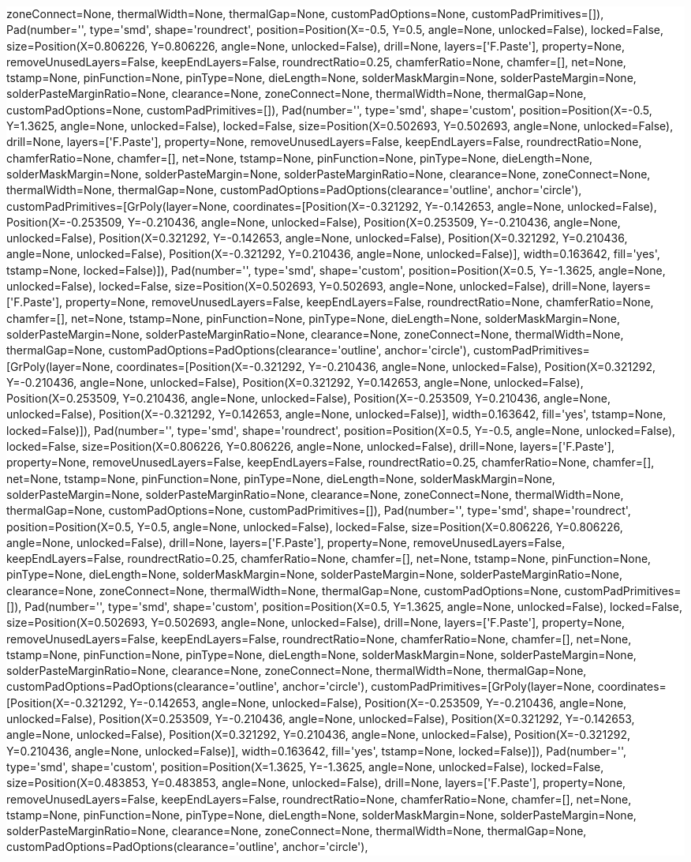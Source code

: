 zoneConnect=None, thermalWidth=None, thermalGap=None, customPadOptions=None, customPadPrimitives=[]), Pad(number='', type='smd', shape='roundrect', position=Position(X=-0.5, Y=0.5, angle=None, unlocked=False), locked=False, size=Position(X=0.806226, Y=0.806226, angle=None, unlocked=False), drill=None, layers=['F.Paste'], property=None, removeUnusedLayers=False, keepEndLayers=False, roundrectRatio=0.25, chamferRatio=None, chamfer=[], net=None, tstamp=None, pinFunction=None, pinType=None, dieLength=None, solderMaskMargin=None, solderPasteMargin=None, solderPasteMarginRatio=None, clearance=None, zoneConnect=None, thermalWidth=None, thermalGap=None, customPadOptions=None, customPadPrimitives=[]), Pad(number='', type='smd', shape='custom', position=Position(X=-0.5, Y=1.3625, angle=None, unlocked=False), locked=False, size=Position(X=0.502693, Y=0.502693, angle=None, unlocked=False), drill=None, layers=['F.Paste'], property=None, removeUnusedLayers=False, keepEndLayers=False, roundrectRatio=None, chamferRatio=None, chamfer=[], net=None, tstamp=None, pinFunction=None, pinType=None, dieLength=None, solderMaskMargin=None, solderPasteMargin=None, solderPasteMarginRatio=None, clearance=None, zoneConnect=None, thermalWidth=None, thermalGap=None, customPadOptions=PadOptions(clearance='outline', anchor='circle'), customPadPrimitives=[GrPoly(layer=None, coordinates=[Position(X=-0.321292, Y=-0.142653, angle=None, unlocked=False), Position(X=-0.253509, Y=-0.210436, angle=None, unlocked=False), Position(X=0.253509, Y=-0.210436, angle=None, unlocked=False), Position(X=0.321292, Y=-0.142653, angle=None, unlocked=False), Position(X=0.321292, Y=0.210436, angle=None, unlocked=False), Position(X=-0.321292, Y=0.210436, angle=None, unlocked=False)], width=0.163642, fill='yes', tstamp=None, locked=False)]), Pad(number='', type='smd', shape='custom', position=Position(X=0.5, Y=-1.3625, angle=None, unlocked=False), locked=False, size=Position(X=0.502693, Y=0.502693, angle=None, unlocked=False), drill=None, layers=['F.Paste'], property=None, removeUnusedLayers=False, keepEndLayers=False, roundrectRatio=None, chamferRatio=None, chamfer=[], net=None, tstamp=None, pinFunction=None, pinType=None, dieLength=None, solderMaskMargin=None, solderPasteMargin=None, solderPasteMarginRatio=None, clearance=None, zoneConnect=None, thermalWidth=None, thermalGap=None, customPadOptions=PadOptions(clearance='outline', anchor='circle'), customPadPrimitives=[GrPoly(layer=None, coordinates=[Position(X=-0.321292, Y=-0.210436, angle=None, unlocked=False), Position(X=0.321292, Y=-0.210436, angle=None, unlocked=False), Position(X=0.321292, Y=0.142653, angle=None, unlocked=False), Position(X=0.253509, Y=0.210436, angle=None, unlocked=False), Position(X=-0.253509, Y=0.210436, angle=None, unlocked=False), Position(X=-0.321292, Y=0.142653, angle=None, unlocked=False)], width=0.163642, fill='yes', tstamp=None, locked=False)]), Pad(number='', type='smd', shape='roundrect', position=Position(X=0.5, Y=-0.5, angle=None, unlocked=False), locked=False, size=Position(X=0.806226, Y=0.806226, angle=None, unlocked=False), drill=None, layers=['F.Paste'], property=None, removeUnusedLayers=False, keepEndLayers=False, roundrectRatio=0.25, chamferRatio=None, chamfer=[], net=None, tstamp=None, pinFunction=None, pinType=None, dieLength=None, solderMaskMargin=None, solderPasteMargin=None, solderPasteMarginRatio=None, clearance=None, zoneConnect=None, thermalWidth=None, thermalGap=None, customPadOptions=None, customPadPrimitives=[]), Pad(number='', type='smd', shape='roundrect', position=Position(X=0.5, Y=0.5, angle=None, unlocked=False), locked=False, size=Position(X=0.806226, Y=0.806226, angle=None, unlocked=False), drill=None, layers=['F.Paste'], property=None, removeUnusedLayers=False, keepEndLayers=False, roundrectRatio=0.25, chamferRatio=None, chamfer=[], net=None, tstamp=None, pinFunction=None, pinType=None, dieLength=None, solderMaskMargin=None, solderPasteMargin=None, solderPasteMarginRatio=None, clearance=None, zoneConnect=None, thermalWidth=None, thermalGap=None, customPadOptions=None, customPadPrimitives=[]), Pad(number='', type='smd', shape='custom', position=Position(X=0.5, Y=1.3625, angle=None, unlocked=False), locked=False, size=Position(X=0.502693, Y=0.502693, angle=None, unlocked=False), drill=None, layers=['F.Paste'], property=None, removeUnusedLayers=False, keepEndLayers=False, roundrectRatio=None, chamferRatio=None, chamfer=[], net=None, tstamp=None, pinFunction=None, pinType=None, dieLength=None, solderMaskMargin=None, solderPasteMargin=None, solderPasteMarginRatio=None, clearance=None, zoneConnect=None, thermalWidth=None, thermalGap=None, customPadOptions=PadOptions(clearance='outline', anchor='circle'), customPadPrimitives=[GrPoly(layer=None, coordinates=[Position(X=-0.321292, Y=-0.142653, angle=None, unlocked=False), Position(X=-0.253509, Y=-0.210436, angle=None, unlocked=False), Position(X=0.253509, Y=-0.210436, angle=None, unlocked=False), Position(X=0.321292, Y=-0.142653, angle=None, unlocked=False), Position(X=0.321292, Y=0.210436, angle=None, unlocked=False), Position(X=-0.321292, Y=0.210436, angle=None, unlocked=False)], width=0.163642, fill='yes', tstamp=None, locked=False)]), Pad(number='', type='smd', shape='custom', position=Position(X=1.3625, Y=-1.3625, angle=None, unlocked=False), locked=False, size=Position(X=0.483853, Y=0.483853, angle=None, unlocked=False), drill=None, layers=['F.Paste'], property=None, removeUnusedLayers=False, keepEndLayers=False, roundrectRatio=None, chamferRatio=None, chamfer=[], net=None, tstamp=None, pinFunction=None, pinType=None, dieLength=None, solderMaskMargin=None, solderPasteMargin=None, solderPasteMarginRatio=None, clearance=None, zoneConnect=None, thermalWidth=None, thermalGap=None, customPadOptions=PadOptions(clearance='outline', anchor='circle'),